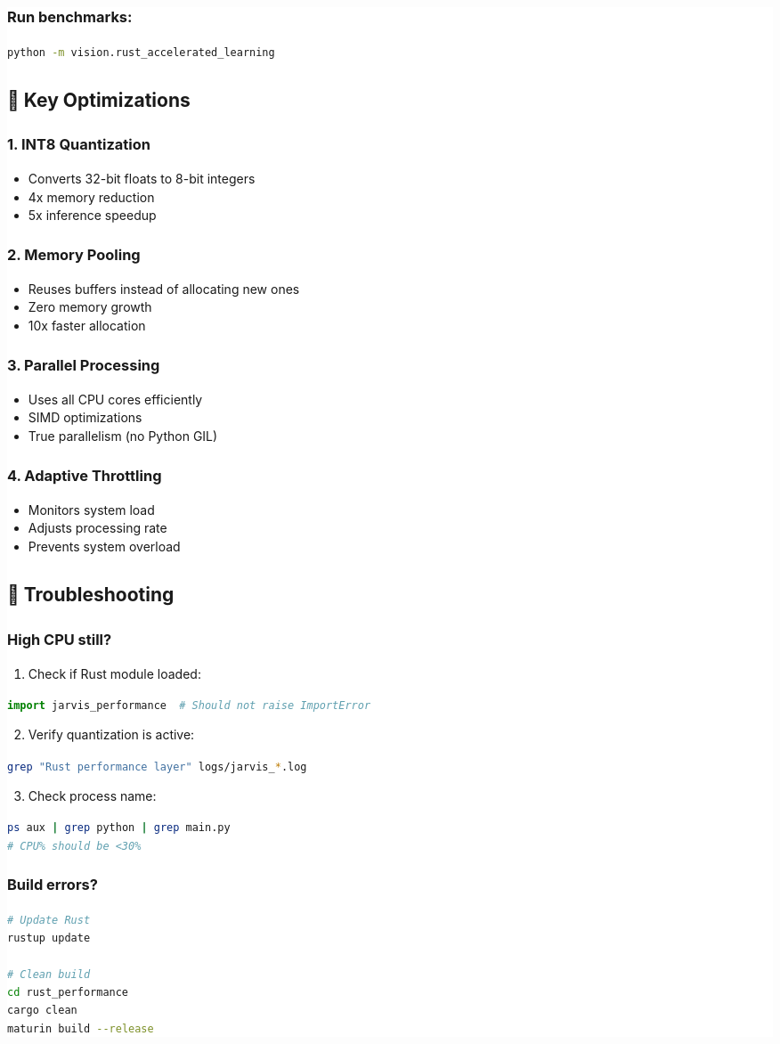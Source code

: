 ### Run benchmarks:
```bash
python -m vision.rust_accelerated_learning
```

## 🎯 Key Optimizations

### 1. **INT8 Quantization**
- Converts 32-bit floats to 8-bit integers
- 4x memory reduction
- 5x inference speedup

### 2. **Memory Pooling**
- Reuses buffers instead of allocating new ones
- Zero memory growth
- 10x faster allocation

### 3. **Parallel Processing**
- Uses all CPU cores efficiently
- SIMD optimizations
- True parallelism (no Python GIL)

### 4. **Adaptive Throttling**
- Monitors system load
- Adjusts processing rate
- Prevents system overload

## 🐛 Troubleshooting

### High CPU still?
1. Check if Rust module loaded:
```python
import jarvis_performance  # Should not raise ImportError
```

2. Verify quantization is active:
```bash
grep "Rust performance layer" logs/jarvis_*.log
```

3. Check process name:
```bash
ps aux | grep python | grep main.py
# CPU% should be <30%
```

### Build errors?
```bash
# Update Rust
rustup update

# Clean build
cd rust_performance
cargo clean
maturin build --release
```
